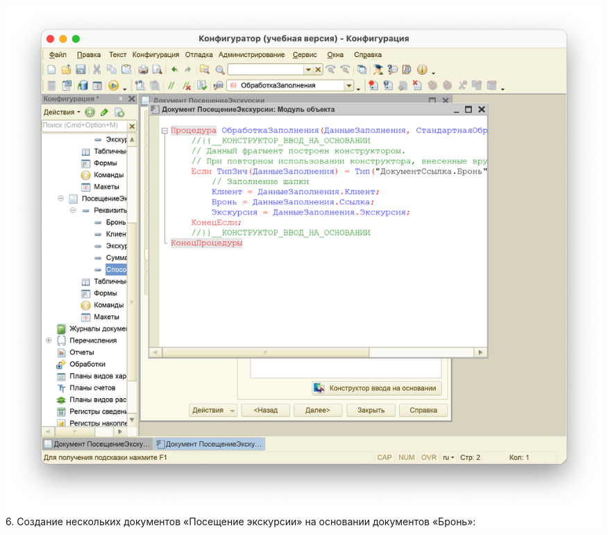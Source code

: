 ![](photos/lab5_5.png)
6. Создание нескольких документов «Посещение экскурсии» на основании документов «Бронь»: